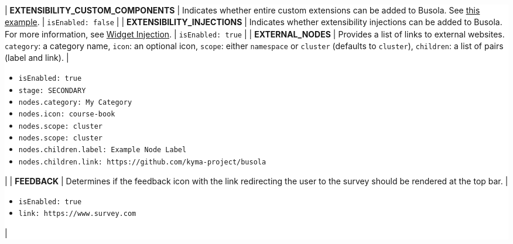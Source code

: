 | **EXTENSIBILITY_CUSTOM_COMPONENTS** |                                                                                                                                                                                                                                                                                                                                                                                                                                                                                                                                                                                                           Indicates whether entire custom extensions can be added to Busola. See [this example](../../examples/custom-extension/README.md). | `isEnabled: false`                                                                                                                                                                                                                                                                                                                                                                                                                                                                                                                                                                                                                                                              |
| **EXTENSIBILITY_INJECTIONS**        |                                                                                                                                                                                                                                                                                                                                                                                                                                                                                                                                Indicates whether extensibility injections can be added to Busola. For more information, see [Widget Injection](https://github.com/kyma-project/busola/blob/main/docs/extensibility/70-widget-injection.md). | `isEnabled: true`                                                                                                                                                                                                                                                                                                                                                                                                                                                                                                                                                                                                                                                               |
| **EXTERNAL_NODES**                  |                                                                                                                                                                                                                                                                                                                                                                                                                                                                                                                       Provides a list of links to external websites. `category`: a category name, `icon`: an optional icon, `scope`: either `namespace` or `cluster` (defaults to `cluster`), `children`: a list of pairs (label and link). | <ul><li>`isEnabled: true`</li><li>`stage: SECONDARY`</li><li>`nodes.category: My Category`</li><li>`nodes.icon: course-book`</li><li>`nodes.scope: cluster`</li><li>`nodes.scope: cluster`</li><li>`nodes.children.label: Example Node Label`</li><li>`nodes.children.link: https://github.com/kyma-project/busola`</li></ul>                                                                                                                                                                                                                                                                                                                                                   |
| **FEEDBACK**                        |                                                                                                                                                                                                                                                                                                                                                                                                                                                                                                                                                                                                                         Determines if the feedback icon with the link redirecting the user to the survey should be rendered at the top bar. | <ul><li>`isEnabled: true`</li><li>`link: https://www.survey.com`</ul>                                                                                                                                                                                                                                                                                                                                                                                                                                                                                                                                                                                                           |